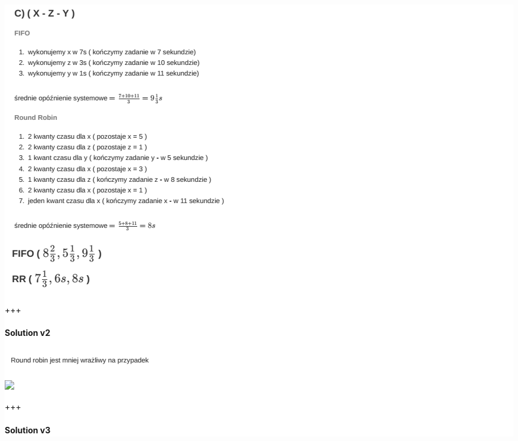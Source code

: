 
![](2018-06-17-cheat-notes-305.png)

![](2018-06-17-cheat-notes-306.png)

+++

#### Solution v2

![](2018-06-17-cheat-notes-307.png)

![](2018-06-17-cheat-notes-325.png)

+++

#### Solution v3
